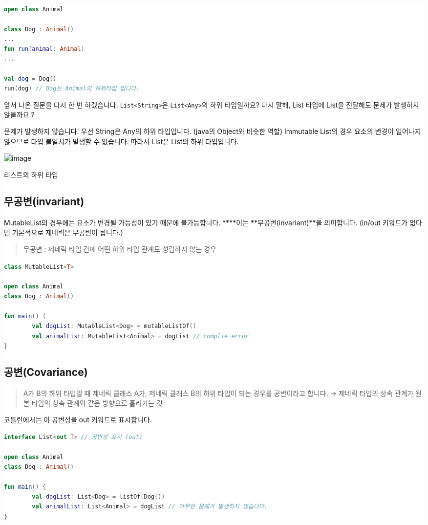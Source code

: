 ```kotlin
open class Animal

class Dog : Animal()
...
fun run(animal: Animal)
...

val dog = Dog()
run(dog) // Dog는 Animal의 하위타입 입니다.
```

앞서 나온 질문을 다시 한 번 하겠습니다. `List<String>`은 `List<Any>`의 하위 타입일까요? 다시 말해, List<Any> 타입에 List<String>을 전달해도 문제가 발생하지 않을까요 ?

문제가 발생하지 않습니다. 우선 String은 Any의 하위 타입입니다. (java의 Object와 비슷한 역할) Immutable List의 경우 요소의 변경이 일어나지 않으므로 타입 불일치가 발생할 수 없습니다. 따라서 List<String>은 List<Any>의 하위 타입입니다. 

![image](https://github.com/user-attachments/assets/bb66fedd-5b76-4f9f-9ed9-ee1d232857df)

리스트의 하위 타입

## 무공변(invariant)

MutableList의 경우에는 요소가 변경될 가능성이 있기 때문에 불가능합니다. ****이는 **무공변(invariant)**을 의미합니다. (in/out 키워드가 없다면 기본적으로 제네릭은 무공변이 됩니다.)

> 무공변 : 제네릭 타입 간에 어떤 하위 타입 관계도 성립하지 않는 경우
> 

```kotlin
class MutableList<T>

open class Animal
class Dog : Animal()

fun main() {
		val dogList: MutableList<Dog> = mutableListOf()
		val animalList: MutableList<Animal> = dogList // complie error
}
```

## 공변(Covariance)

> A가 B의 하위 타입일 때 제네릭 클래스 A가, 제네릭 클래스 B의 하위 타입이 되는 경우를 공변이라고 합니다. 
→ 제네릭 타입의 상속 관계가 원본 타입의 상속 관계와 같은 방향으로 흘러가는 것
> 

코틀린에서는 이 공변성을 out 키워드로 표시합니다.

```kotlin
interface List<out T> // 공변성 표시 (out)

open class Animal
class Dog : Animal()

fun main() {
		val dogList: List<Dog> = listOf(Dog())
		val animalList: List<Animal> = dogList // 아무런 문제가 발생하지 않습니다.
}
```
